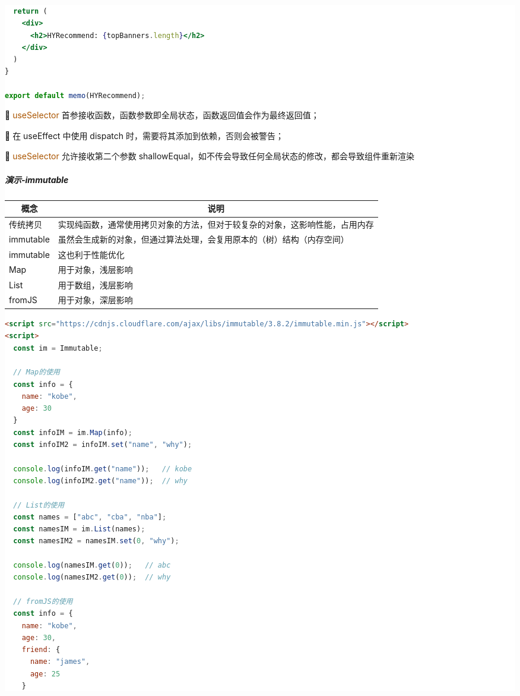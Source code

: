 ```jsx
  return (
    <div>
      <h2>HYRecommend: {topBanners.length}</h2>
    </div>
  )
}

export default memo(HYRecommend);
```

:ghost: <span style="color: #a50">useSelector</span> 首参接收函数，函数参数即全局状态，函数返回值会作为最终返回值；

:ghost: 在 useEffect 中使用 dispatch 时，需要将其添加到依赖，否则会被警告；

:octopus: <span style="color: #a50">useSelector</span> 允许接收第二个参数 shallowEqual，如不传会导致任何全局状态的修改，都会导致组件重新渲染



##### 演示-immutable

| 概念      | 说明                                                         |
| --------- | ------------------------------------------------------------ |
| 传统拷贝  | 实现纯函数，通常使用拷贝对象的方法，但对于较复杂的对象，这影响性能，占用内存 |
| immutable | 虽然会生成新的对象，但通过算法处理，会复用原本的（树）结构（内存空间） |
| immutable | 这也利于性能优化                                             |
| Map       | 用于对象，浅层影响                                           |
| List      | 用于数组，浅层影响                                           |
| fromJS    | 用于对象，深层影响                                           |

```html
<script src="https://cdnjs.cloudflare.com/ajax/libs/immutable/3.8.2/immutable.min.js"></script>
<script>
  const im = Immutable;

  // Map的使用
  const info = {
    name: "kobe",
    age: 30
  }
  const infoIM = im.Map(info);
  const infoIM2 = infoIM.set("name", "why");
    
  console.log(infoIM.get("name"));   // kobe
  console.log(infoIM2.get("name"));  // why

  // List的使用
  const names = ["abc", "cba", "nba"];
  const namesIM = im.List(names);
  const namesIM2 = namesIM.set(0, "why");
    
  console.log(namesIM.get(0));   // abc
  console.log(namesIM2.get(0));  // why
    
  // fromJS的使用
  const info = {
    name: "kobe",
    age: 30,
    friend: {
      name: "james",
      age: 25
    }
```